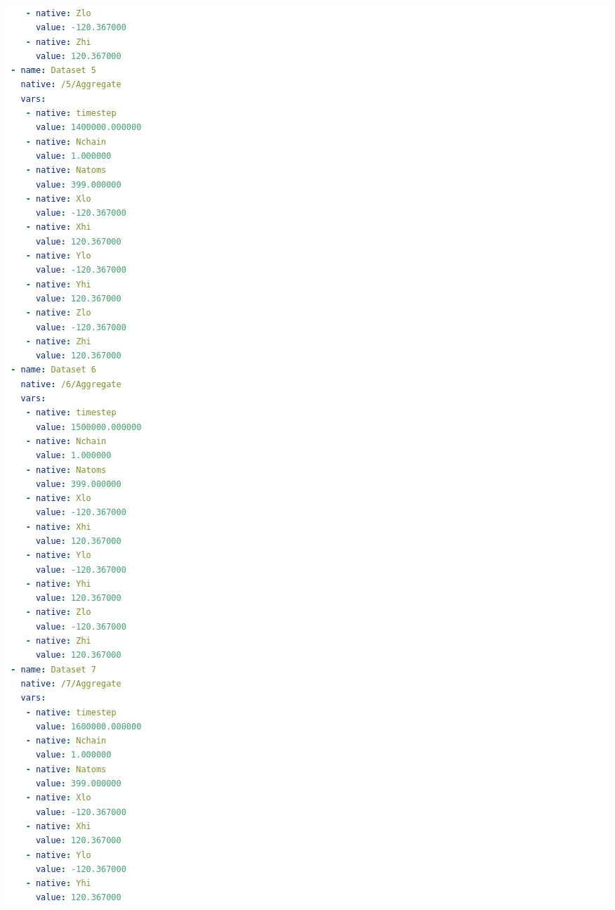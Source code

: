 ```yaml
    - native: Zlo
      value: -120.367000
    - native: Zhi
      value: 120.367000
 - name: Dataset 5
   native: /5/Aggregate
   vars: 
    - native: timestep
      value: 1400000.000000
    - native: Nchain
      value: 1.000000
    - native: Natoms
      value: 399.000000
    - native: Xlo
      value: -120.367000
    - native: Xhi
      value: 120.367000
    - native: Ylo
      value: -120.367000
    - native: Yhi
      value: 120.367000
    - native: Zlo
      value: -120.367000
    - native: Zhi
      value: 120.367000
 - name: Dataset 6
   native: /6/Aggregate
   vars: 
    - native: timestep
      value: 1500000.000000
    - native: Nchain
      value: 1.000000
    - native: Natoms
      value: 399.000000
    - native: Xlo
      value: -120.367000
    - native: Xhi
      value: 120.367000
    - native: Ylo
      value: -120.367000
    - native: Yhi
      value: 120.367000
    - native: Zlo
      value: -120.367000
    - native: Zhi
      value: 120.367000
 - name: Dataset 7
   native: /7/Aggregate
   vars: 
    - native: timestep
      value: 1600000.000000
    - native: Nchain
      value: 1.000000
    - native: Natoms
      value: 399.000000
    - native: Xlo
      value: -120.367000
    - native: Xhi
      value: 120.367000
    - native: Ylo
      value: -120.367000
    - native: Yhi
      value: 120.367000
```